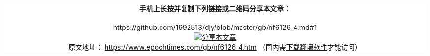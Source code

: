 </table><div align="center"><h4>手机上长按并复制下列链接或二维码分享本文章：</h4>https://github.com/1992513/djy/blob/master/gb/nf6126_4.md#1<br><a href="https://github.com/1992513/djy/blob/master/gb/nf6126_4.md#1"><img src="https://quickchart.io/qr?size=256&text=https://github.com/1992513/djy/blob/master/gb/nf6126_4.md%231" title="分享本文章"></a><br>原文地址： <a href="https://www.epochtimes.com/gb/nf6126_4.htm">https://www.epochtimes.com/gb/nf6126_4.htm</a>    （国内需<a href="https://github.com/1992513/www/blob/master/README.md#8">下载翻墙软件</a>才能访问）</div>

